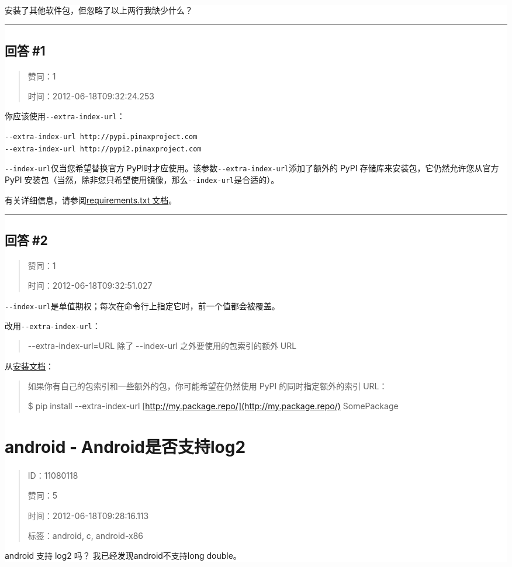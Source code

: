 安装了其他软件包，但忽略了以上两行我缺少什么？

* * *

## 回答 #1

> 赞同：1
> 
> 时间：2012-06-18T09:32:24.253

你应该使用`--extra-index-url`：

```
--extra-index-url http://pypi.pinaxproject.com
--extra-index-url http://pypi2.pinaxproject.com 
```

`--index-url`仅当您希望替换官方 PyPI时才应使用。该参数`--extra-index-url`添加了额外的 PyPI 存储库来安装包，它仍然允许您从官方 PyPI 安装包（当然，除非您只希望使用镜像，那么`--index-url`是合适的）。

有关详细信息，请参阅[requirements.txt 文档](http://www.pip-installer.org/en/latest/requirements.html)。

* * *

## 回答 #2

> 赞同：1
> 
> 时间：2012-06-18T09:32:51.027

`--index-url`是单值期权；每次在命令行上指定它时，前一个值都会被覆盖。

改用`--extra-index-url`：

> --extra-index-url=URL
> 除了 --index-url 之外要使用的包索引的额外 URL

从[安装文档](http://www.pip-installer.org/en/latest/usage.html#install-packages)：

> 如果你有自己的包索引和一些额外的包，你可能希望在仍然使用 PyPI 的同时指定额外的索引 URL：
> 
> $ pip install --extra-index-url [http://my.package.repo/](http://my.package.repo/) SomePackage

# android - Android是否支持log2

> ID：11080118
> 
> 赞同：5
> 
> 时间：2012-06-18T09:28:16.113
> 
> 标签：android, c, android-x86

android 支持 log2 吗？
我已经发现android不支持long double。
